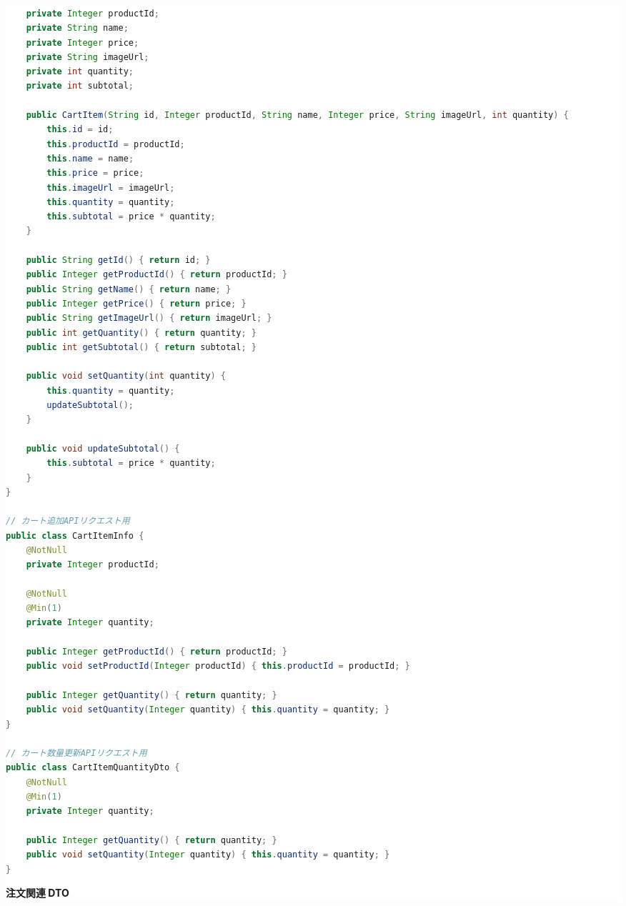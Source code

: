 ```java
    private Integer productId;
    private String name;
    private Integer price;
    private String imageUrl;
    private int quantity;
    private int subtotal;

    public CartItem(String id, Integer productId, String name, Integer price, String imageUrl, int quantity) {
        this.id = id;
        this.productId = productId;
        this.name = name;
        this.price = price;
        this.imageUrl = imageUrl;
        this.quantity = quantity;
        this.subtotal = price * quantity;
    }

    public String getId() { return id; }
    public Integer getProductId() { return productId; }
    public String getName() { return name; }
    public Integer getPrice() { return price; }
    public String getImageUrl() { return imageUrl; }
    public int getQuantity() { return quantity; }
    public int getSubtotal() { return subtotal; }

    public void setQuantity(int quantity) {
        this.quantity = quantity;
        updateSubtotal();
    }

    public void updateSubtotal() {
        this.subtotal = price * quantity;
    }
}

// カート追加APIリクエスト用
public class CartItemInfo {
    @NotNull
    private Integer productId;

    @NotNull
    @Min(1)
    private Integer quantity;

    public Integer getProductId() { return productId; }
    public void setProductId(Integer productId) { this.productId = productId; }

    public Integer getQuantity() { return quantity; }
    public void setQuantity(Integer quantity) { this.quantity = quantity; }
}

// カート数量更新APIリクエスト用
public class CartItemQuantityDto {
    @NotNull
    @Min(1)
    private Integer quantity;

    public Integer getQuantity() { return quantity; }
    public void setQuantity(Integer quantity) { this.quantity = quantity; }
}
```
**注文関連 DTO**